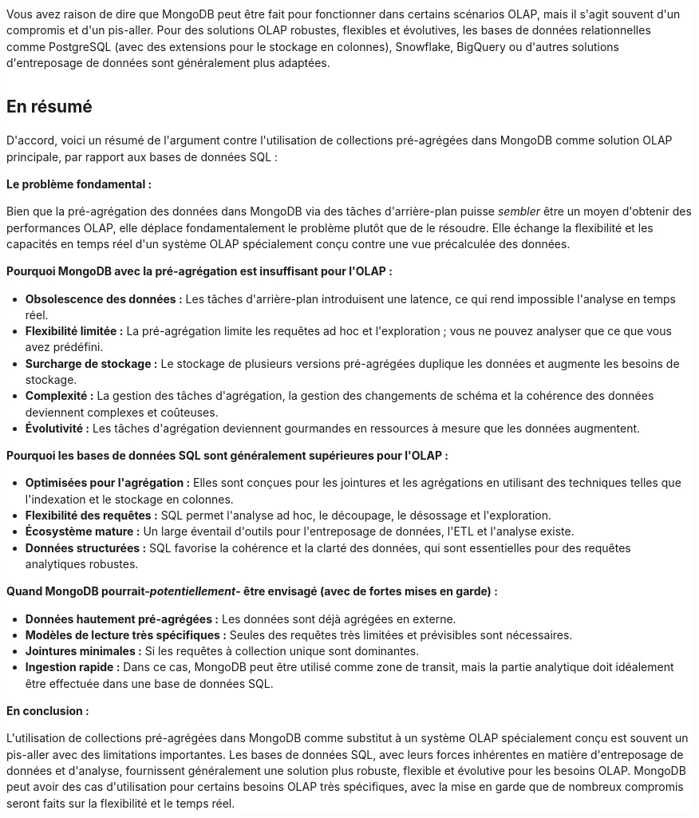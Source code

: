 Vous avez raison de dire que MongoDB peut être fait pour fonctionner dans certains scénarios OLAP, mais il s'agit souvent d'un compromis et d'un pis-aller. Pour des solutions OLAP robustes, flexibles et évolutives, les bases de données relationnelles comme PostgreSQL (avec des extensions pour le stockage en colonnes), Snowflake, BigQuery ou d'autres solutions d'entreposage de données sont généralement plus adaptées.


## En résumé

D'accord, voici un résumé de l'argument contre l'utilisation de collections pré-agrégées dans MongoDB comme solution OLAP principale, par rapport aux bases de données SQL :

**Le problème fondamental :**

Bien que la pré-agrégation des données dans MongoDB via des tâches d'arrière-plan puisse *sembler* être un moyen d'obtenir des performances OLAP, elle déplace fondamentalement le problème plutôt que de le résoudre. Elle échange la flexibilité et les capacités en temps réel d'un système OLAP spécialement conçu contre une vue précalculée des données.

**Pourquoi MongoDB avec la pré-agrégation est insuffisant pour l'OLAP :**

*   **Obsolescence des données :** Les tâches d'arrière-plan introduisent une latence, ce qui rend impossible l'analyse en temps réel.
*   **Flexibilité limitée :** La pré-agrégation limite les requêtes ad hoc et l'exploration ; vous ne pouvez analyser que ce que vous avez prédéfini.
*   **Surcharge de stockage :** Le stockage de plusieurs versions pré-agrégées duplique les données et augmente les besoins de stockage.
*   **Complexité :** La gestion des tâches d'agrégation, la gestion des changements de schéma et la cohérence des données deviennent complexes et coûteuses.
*   **Évolutivité :** Les tâches d'agrégation deviennent gourmandes en ressources à mesure que les données augmentent.

**Pourquoi les bases de données SQL sont généralement supérieures pour l'OLAP :**

*   **Optimisées pour l'agrégation :** Elles sont conçues pour les jointures et les agrégations en utilisant des techniques telles que l'indexation et le stockage en colonnes.
*   **Flexibilité des requêtes :** SQL permet l'analyse ad hoc, le découpage, le désossage et l'exploration.
*   **Écosystème mature :** Un large éventail d'outils pour l'entreposage de données, l'ETL et l'analyse existe.
*   **Données structurées :** SQL favorise la cohérence et la clarté des données, qui sont essentielles pour des requêtes analytiques robustes.

**Quand MongoDB pourrait-*potentiellement*- être envisagé (avec de fortes mises en garde) :**

*   **Données hautement pré-agrégées :** Les données sont déjà agrégées en externe.
*   **Modèles de lecture très spécifiques :** Seules des requêtes très limitées et prévisibles sont nécessaires.
*   **Jointures minimales :** Si les requêtes à collection unique sont dominantes.
*   **Ingestion rapide :** Dans ce cas, MongoDB peut être utilisé comme zone de transit, mais la partie analytique doit idéalement être effectuée dans une base de données SQL.

**En conclusion :**

L'utilisation de collections pré-agrégées dans MongoDB comme substitut à un système OLAP spécialement conçu est souvent un pis-aller avec des limitations importantes. Les bases de données SQL, avec leurs forces inhérentes en matière d'entreposage de données et d'analyse, fournissent généralement une solution plus robuste, flexible et évolutive pour les besoins OLAP. MongoDB peut avoir des cas d'utilisation pour certains besoins OLAP très spécifiques, avec la mise en garde que de nombreux compromis seront faits sur la flexibilité et le temps réel.

